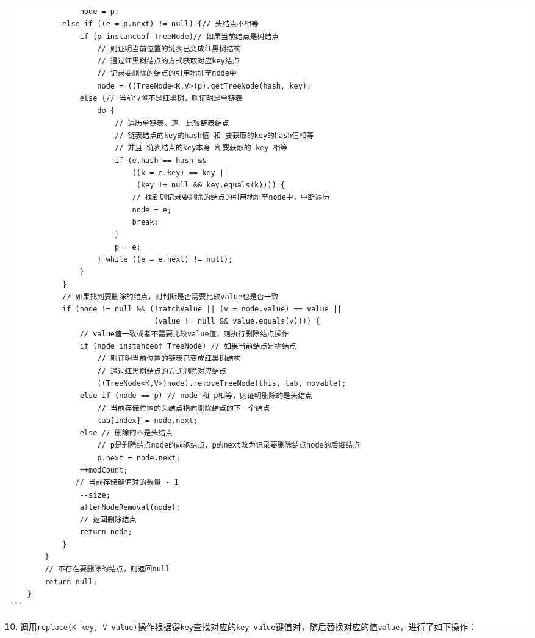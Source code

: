                      node = p;
                 else if ((e = p.next) != null) {// 头结点不相等
                     if (p instanceof TreeNode)// 如果当前结点是树结点
                         // 则证明当前位置的链表已变成红黑树结构
                         // 通过红黑树结点的方式获取对应key结点
                         // 记录要删除的结点的引用地址至node中
                         node = ((TreeNode<K,V>)p).getTreeNode(hash, key);
                     else {// 当前位置不是红黑树，则证明是单链表
                         do {
                             // 遍历单链表，逐一比较链表结点
                             // 链表结点的key的hash值 和 要获取的key的hash值相等
                             // 并且 链表结点的key本身 和要获取的 key 相等
                             if (e.hash == hash &&
                                 ((k = e.key) == key ||
                                  (key != null && key.equals(k)))) {
                                 // 找到则记录要删除的结点的引用地址至node中，中断遍历
                                 node = e;
                                 break;
                             }
                             p = e;
                         } while ((e = e.next) != null);
                     }
                 }
                 // 如果找到要删除的结点，则判断是否需要比较value也是否一致
                 if (node != null && (!matchValue || (v = node.value) == value ||
                                      (value != null && value.equals(v)))) {
                     // value值一致或者不需要比较value值，则执行删除结点操作
                     if (node instanceof TreeNode) // 如果当前结点是树结点
                         // 则证明当前位置的链表已变成红黑树结构
                         // 通过红黑树结点的方式删除对应结点
                         ((TreeNode<K,V>)node).removeTreeNode(this, tab, movable);
                     else if (node == p) // node 和 p相等，则证明删除的是头结点
                         // 当前存储位置的头结点指向删除结点的下一个结点
                         tab[index] = node.next;
                     else // 删除的不是头结点
                         // p是删除结点node的前驱结点，p的next改为记录要删除结点node的后继结点
                         p.next = node.next;
                     ++modCount;
                    // 当前存储键值对的数量 - 1
                     --size;
                     afterNodeRemoval(node);
                     // 返回删除结点
                     return node;
                 }
             }
             // 不存在要删除的结点，则返回null
             return null;
         }
     ```

10. 调用`replace(K key, V value)`操作根据键`key`查找对应的`key-value`键值对，随后替换对应的值`value`，进行了如下操作：
